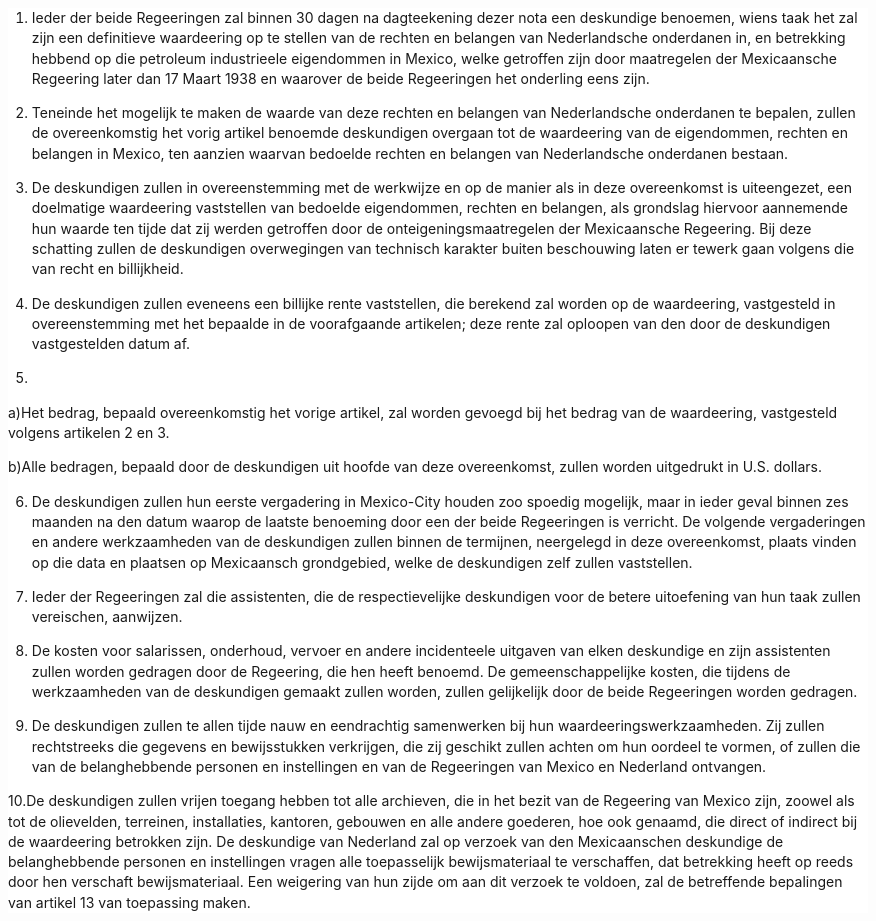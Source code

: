1. Ieder der beide Regeeringen zal binnen 30 dagen na dagteekening dezer nota een deskundige benoemen, wiens taak het zal zijn een definitieve waardeering op te stellen van de rechten en belangen van Nederlandsche onderdanen in, en betrekking hebbend op die petroleum industrieele eigendommen in Mexico, welke getroffen zijn door maatregelen der Mexicaansche Regeering later dan 17 Maart 1938 en waarover de beide Regeeringen het onderling eens zijn.

2. Teneinde het mogelijk te maken de waarde van deze rechten en belangen van Nederlandsche onderdanen te bepalen, zullen de overeenkomstig het vorig artikel benoemde deskundigen overgaan tot de waardeering van de eigendommen, rechten en belangen in Mexico, ten aanzien waarvan bedoelde rechten en belangen van Nederlandsche onderdanen bestaan.

3. De deskundigen zullen in overeenstemming met de werkwijze en op de manier als in deze overeenkomst is uiteengezet, een doelmatige waardeering vaststellen van bedoelde eigendommen, rechten en belangen, als grondslag hiervoor aannemende hun waarde ten tijde dat zij werden getroffen door de onteigeningsmaatregelen der Mexicaansche Regeering. Bij deze schatting zullen de deskundigen overwegingen van technisch karakter buiten beschouwing laten er tewerk gaan volgens die van recht en billijkheid. 

4. De deskundigen zullen eveneens een billijke rente vaststellen, die berekend zal worden op de waardeering, vastgesteld in overeenstemming met het bepaalde in de voorafgaande artikelen; deze rente zal oploopen van den door de deskundigen vastgestelden datum af.

5. 

a)Het bedrag, bepaald overeenkomstig het vorige artikel, zal worden gevoegd bij het bedrag van de waardeering, vastgesteld volgens artikelen 2 en 3.

b)Alle bedragen, bepaald door de deskundigen uit hoofde van deze overeenkomst, zullen worden uitgedrukt in U.S. dollars.

6. De deskundigen zullen hun eerste vergadering in Mexico-City houden zoo spoedig mogelijk, maar in ieder geval binnen zes maanden na den datum waarop de laatste benoeming door een der beide Regeeringen is verricht. De volgende vergaderingen en andere werkzaamheden van de deskundigen zullen binnen de termijnen, neergelegd in deze overeenkomst, plaats vinden op die data en plaatsen op Mexicaansch grondgebied, welke de deskundigen zelf zullen vaststellen.

7. Ieder der Regeeringen zal die assistenten, die de respectievelijke deskundigen voor de betere uitoefening van hun taak zullen vereischen, aanwijzen.

8. De kosten voor salarissen, onderhoud, vervoer en andere incidenteele uitgaven van elken deskundige en zijn assistenten zullen worden gedragen door de Regeering, die hen heeft benoemd. De gemeenschappelijke kosten, die tijdens de werkzaamheden van de deskundigen gemaakt zullen worden, zullen gelijkelijk door de beide Regeeringen worden gedragen.

9. De deskundigen zullen te allen tijde nauw en eendrachtig samenwerken bij hun waardeeringswerkzaamheden. Zij zullen rechtstreeks die gegevens en bewijsstukken verkrijgen, die zij geschikt zullen achten om hun oordeel te vormen, of zullen die van de belanghebbende personen en instellingen en van de Regeeringen van Mexico en Nederland ontvangen.

10.De deskundigen zullen vrijen toegang hebben tot alle archieven, die in het bezit van de Regeering van Mexico zijn, zoowel als tot de olievelden, terreinen, installaties, kantoren, gebouwen en alle andere goederen, hoe ook genaamd, die direct of indirect bij de waardeering betrokken zijn. De deskundige van Nederland zal op verzoek van den Mexicaanschen deskundige de belanghebbende personen en instellingen vragen alle toepasselijk bewijsmateriaal te verschaffen, dat betrekking heeft op reeds door hen verschaft bewijsmateriaal. Een weigering van hun zijde om aan dit verzoek te voldoen, zal de betreffende bepalingen van artikel 13 van toepassing maken.
